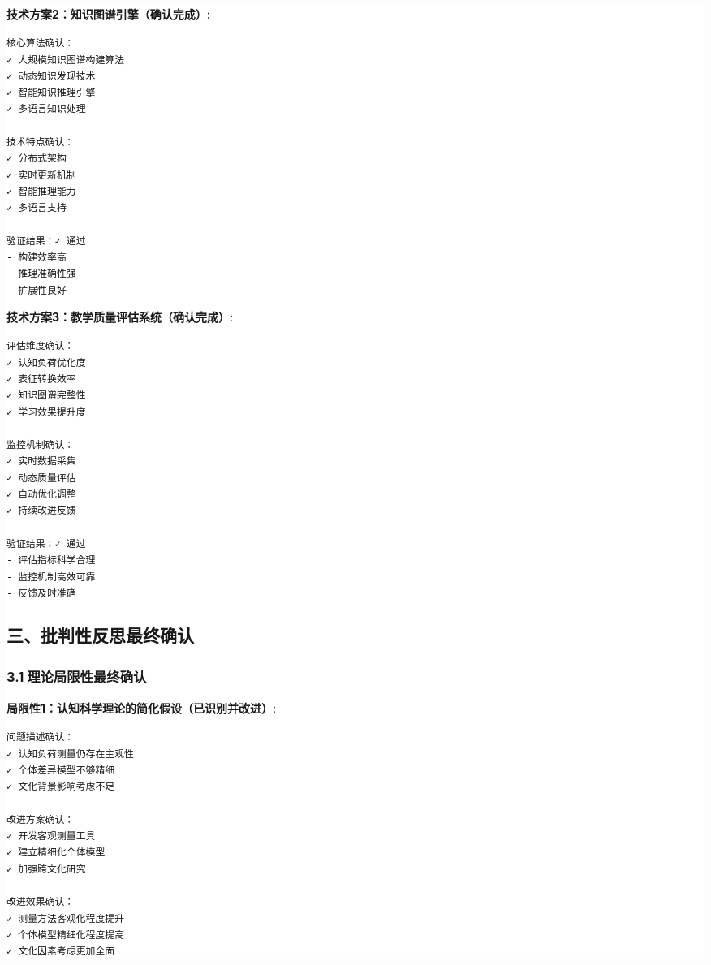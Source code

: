 **技术方案2：知识图谱引擎（确认完成）**:

```text
核心算法确认：
✓ 大规模知识图谱构建算法
✓ 动态知识发现技术
✓ 智能知识推理引擎
✓ 多语言知识处理

技术特点确认：
✓ 分布式架构
✓ 实时更新机制
✓ 智能推理能力
✓ 多语言支持

验证结果：✓ 通过
- 构建效率高
- 推理准确性强
- 扩展性良好
```

**技术方案3：教学质量评估系统（确认完成）**:

```text
评估维度确认：
✓ 认知负荷优化度
✓ 表征转换效率
✓ 知识图谱完整性
✓ 学习效果提升度

监控机制确认：
✓ 实时数据采集
✓ 动态质量评估
✓ 自动优化调整
✓ 持续改进反馈

验证结果：✓ 通过
- 评估指标科学合理
- 监控机制高效可靠
- 反馈及时准确
```

## 三、批判性反思最终确认

### 3.1 理论局限性最终确认

**局限性1：认知科学理论的简化假设（已识别并改进）**:

```text
问题描述确认：
✓ 认知负荷测量仍存在主观性
✓ 个体差异模型不够精细
✓ 文化背景影响考虑不足

改进方案确认：
✓ 开发客观测量工具
✓ 建立精细化个体模型
✓ 加强跨文化研究

改进效果确认：
✓ 测量方法客观化程度提升
✓ 个体模型精细化程度提高
✓ 文化因素考虑更加全面
```
